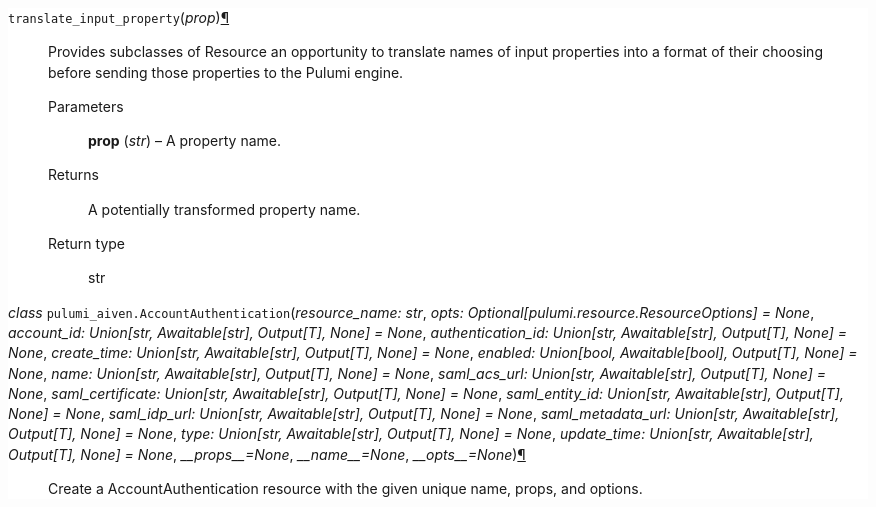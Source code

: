 <dl class="py method">
<dt id="pulumi_aiven.Account.translate_input_property">
<code class="sig-name descname">translate_input_property</code><span class="sig-paren">(</span><em class="sig-param"><span class="n">prop</span></em><span class="sig-paren">)</span><a class="headerlink" href="#pulumi_aiven.Account.translate_input_property" title="Permalink to this definition">¶</a></dt>
<dd><p>Provides subclasses of Resource an opportunity to translate names of input properties into
a format of their choosing before sending those properties to the Pulumi engine.</p>
<dl class="field-list simple">
<dt class="field-odd">Parameters</dt>
<dd class="field-odd"><p><strong>prop</strong> (<em>str</em>) – A property name.</p>
</dd>
<dt class="field-even">Returns</dt>
<dd class="field-even"><p>A potentially transformed property name.</p>
</dd>
<dt class="field-odd">Return type</dt>
<dd class="field-odd"><p>str</p>
</dd>
</dl>
</dd></dl>

</dd></dl>

<dl class="py class">
<dt id="pulumi_aiven.AccountAuthentication">
<em class="property">class </em><code class="sig-prename descclassname">pulumi_aiven.</code><code class="sig-name descname">AccountAuthentication</code><span class="sig-paren">(</span><em class="sig-param"><span class="n">resource_name</span><span class="p">:</span> <span class="n">str</span></em>, <em class="sig-param"><span class="n">opts</span><span class="p">:</span> <span class="n">Optional<span class="p">[</span>pulumi.resource.ResourceOptions<span class="p">]</span></span> <span class="o">=</span> <span class="default_value">None</span></em>, <em class="sig-param"><span class="n">account_id</span><span class="p">:</span> <span class="n">Union[str, Awaitable[str], Output[T], None]</span> <span class="o">=</span> <span class="default_value">None</span></em>, <em class="sig-param"><span class="n">authentication_id</span><span class="p">:</span> <span class="n">Union[str, Awaitable[str], Output[T], None]</span> <span class="o">=</span> <span class="default_value">None</span></em>, <em class="sig-param"><span class="n">create_time</span><span class="p">:</span> <span class="n">Union[str, Awaitable[str], Output[T], None]</span> <span class="o">=</span> <span class="default_value">None</span></em>, <em class="sig-param"><span class="n">enabled</span><span class="p">:</span> <span class="n">Union[bool, Awaitable[bool], Output[T], None]</span> <span class="o">=</span> <span class="default_value">None</span></em>, <em class="sig-param"><span class="n">name</span><span class="p">:</span> <span class="n">Union[str, Awaitable[str], Output[T], None]</span> <span class="o">=</span> <span class="default_value">None</span></em>, <em class="sig-param"><span class="n">saml_acs_url</span><span class="p">:</span> <span class="n">Union[str, Awaitable[str], Output[T], None]</span> <span class="o">=</span> <span class="default_value">None</span></em>, <em class="sig-param"><span class="n">saml_certificate</span><span class="p">:</span> <span class="n">Union[str, Awaitable[str], Output[T], None]</span> <span class="o">=</span> <span class="default_value">None</span></em>, <em class="sig-param"><span class="n">saml_entity_id</span><span class="p">:</span> <span class="n">Union[str, Awaitable[str], Output[T], None]</span> <span class="o">=</span> <span class="default_value">None</span></em>, <em class="sig-param"><span class="n">saml_idp_url</span><span class="p">:</span> <span class="n">Union[str, Awaitable[str], Output[T], None]</span> <span class="o">=</span> <span class="default_value">None</span></em>, <em class="sig-param"><span class="n">saml_metadata_url</span><span class="p">:</span> <span class="n">Union[str, Awaitable[str], Output[T], None]</span> <span class="o">=</span> <span class="default_value">None</span></em>, <em class="sig-param"><span class="n">type</span><span class="p">:</span> <span class="n">Union[str, Awaitable[str], Output[T], None]</span> <span class="o">=</span> <span class="default_value">None</span></em>, <em class="sig-param"><span class="n">update_time</span><span class="p">:</span> <span class="n">Union[str, Awaitable[str], Output[T], None]</span> <span class="o">=</span> <span class="default_value">None</span></em>, <em class="sig-param"><span class="n">__props__</span><span class="o">=</span><span class="default_value">None</span></em>, <em class="sig-param"><span class="n">__name__</span><span class="o">=</span><span class="default_value">None</span></em>, <em class="sig-param"><span class="n">__opts__</span><span class="o">=</span><span class="default_value">None</span></em><span class="sig-paren">)</span><a class="headerlink" href="#pulumi_aiven.AccountAuthentication" title="Permalink to this definition">¶</a></dt>
<dd><p>Create a AccountAuthentication resource with the given unique name, props, and options.
